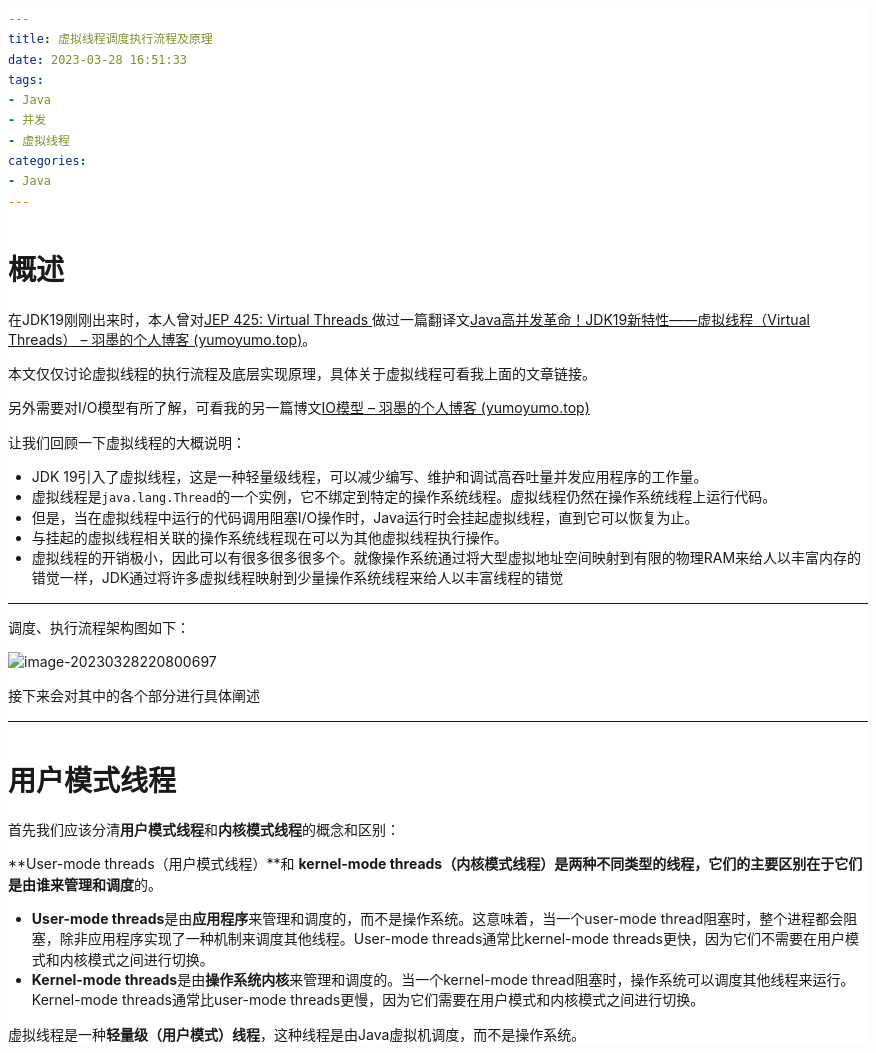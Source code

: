 ```yaml
---
title: 虚拟线程调度执行流程及原理
date: 2023-03-28 16:51:33
tags: 
- Java
- 并发
- 虚拟线程
categories:
- Java
---
```


# 概述

在JDK19刚刚出来时，本人曾对[JEP 425: Virtual Threads ](https://openjdk.org/jeps/425)做过一篇翻译文[Java高并发革命！JDK19新特性——虚拟线程（Virtual Threads） – 羽墨的个人博客 (yumoyumo.top)](https://www.yumoyumo.top/843.html)。

本文仅仅讨论虚拟线程的执行流程及底层实现原理，具体关于虚拟线程可看我上面的文章链接。

另外需要对I/O模型有所了解，可看我的另一篇博文[IO模型 – 羽墨的个人博客 (yumoyumo.top)](https://www.yumoyumo.top/1005.html)

让我们回顾一下虚拟线程的大概说明：

- JDK 19引入了虚拟线程，这是一种轻量级线程，可以减少编写、维护和调试高吞吐量并发应用程序的工作量。
- 虚拟线程是`java.lang.Thread`的一个实例，它不绑定到特定的操作系统线程。虚拟线程仍然在操作系统线程上运行代码。
- 但是，当在虚拟线程中运行的代码调用阻塞I/O操作时，Java运行时会挂起虚拟线程，直到它可以恢复为止。
- 与挂起的虚拟线程相关联的操作系统线程现在可以为其他虚拟线程执行操作。
- 虚拟线程的开销极小，因此可以有很多很多很多个。就像操作系统通过将大型虚拟地址空间映射到有限的物理RAM来给人以丰富内存的错觉一样，JDK通过将许多虚拟线程映射到少量操作系统线程来给人以丰富线程的错觉 

------

调度、执行流程架构图如下：

![image-20230328220800697](https://yumoimgbed.oss-cn-shenzhen.aliyuncs.com/img/image-20230328220800697.png)

接下来会对其中的各个部分进行具体阐述

------

# 用户模式线程

首先我们应该分清**用户模式线程**和**内核模式线程**的概念和区别：

**User-mode threads（用户模式线程）**和 **kernel-mode threads（内核模式线程）**是两种不同类型的线程，它们的主要区别在于它们是**由谁来管理和调度**的。

- **User-mode threads**是由**应用程序**来管理和调度的，而不是操作系统。这意味着，当一个user-mode thread阻塞时，整个进程都会阻塞，除非应用程序实现了一种机制来调度其他线程。User-mode threads通常比kernel-mode threads更快，因为它们不需要在用户模式和内核模式之间进行切换。
- **Kernel-mode threads**是由**操作系统内核**来管理和调度的。当一个kernel-mode thread阻塞时，操作系统可以调度其他线程来运行。Kernel-mode threads通常比user-mode threads更慢，因为它们需要在用户模式和内核模式之间进行切换。

虚拟线程是一种**轻量级（用户模式）线程**，这种线程是由Java虚拟机调度，而不是操作系统。
